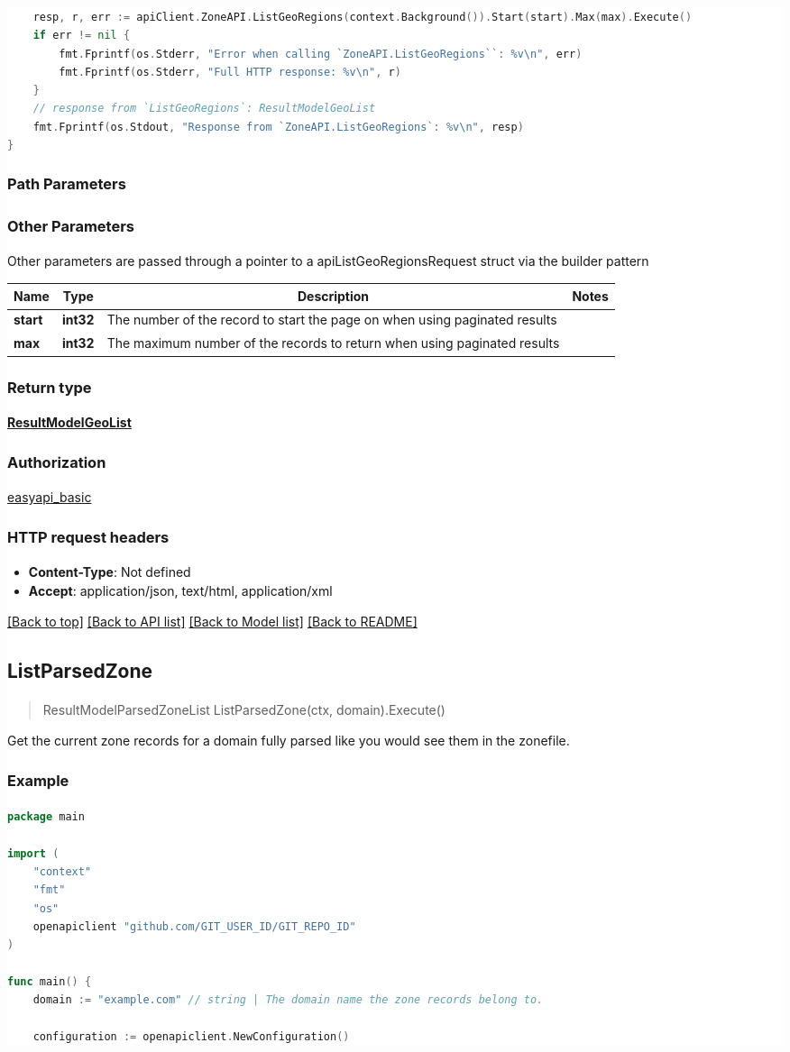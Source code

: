 ```go
	resp, r, err := apiClient.ZoneAPI.ListGeoRegions(context.Background()).Start(start).Max(max).Execute()
	if err != nil {
		fmt.Fprintf(os.Stderr, "Error when calling `ZoneAPI.ListGeoRegions``: %v\n", err)
		fmt.Fprintf(os.Stderr, "Full HTTP response: %v\n", r)
	}
	// response from `ListGeoRegions`: ResultModelGeoList
	fmt.Fprintf(os.Stdout, "Response from `ZoneAPI.ListGeoRegions`: %v\n", resp)
}
```

### Path Parameters



### Other Parameters

Other parameters are passed through a pointer to a apiListGeoRegionsRequest struct via the builder pattern


Name | Type | Description  | Notes
------------- | ------------- | ------------- | -------------
 **start** | **int32** | The number of the record to start the page on when using paginated results | 
 **max** | **int32** | The maximum number of the records to return when using paginated results | 

### Return type

[**ResultModelGeoList**](ResultModelGeoList.md)

### Authorization

[easyapi_basic](../README.md#easyapi_basic)

### HTTP request headers

- **Content-Type**: Not defined
- **Accept**: application/json, text/html, application/xml

[[Back to top]](#) [[Back to API list]](../README.md#documentation-for-api-endpoints)
[[Back to Model list]](../README.md#documentation-for-models)
[[Back to README]](../README.md)


## ListParsedZone

> ResultModelParsedZoneList ListParsedZone(ctx, domain).Execute()

Get the current zone records for a domain fully parsed like you would see them in the zonefile.

### Example

```go
package main

import (
	"context"
	"fmt"
	"os"
	openapiclient "github.com/GIT_USER_ID/GIT_REPO_ID"
)

func main() {
	domain := "example.com" // string | The domain name the zone records belong to.

	configuration := openapiclient.NewConfiguration()
```